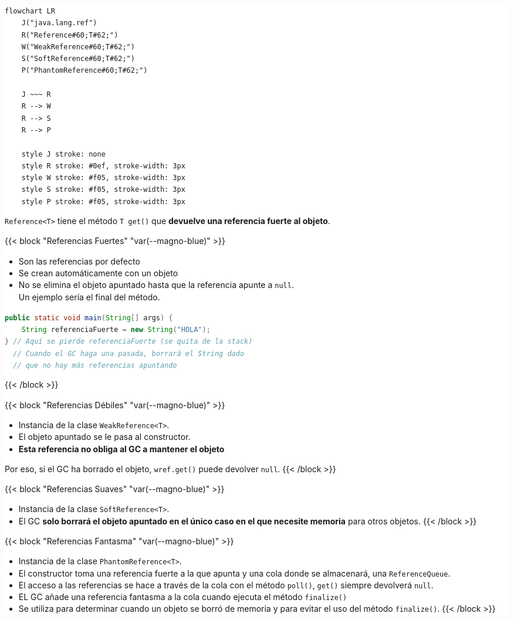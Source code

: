 ```mermaid
flowchart LR
    J("java.lang.ref")
    R("Reference#60;T#62;")
    W("WeakReference#60;T#62;")
    S("SoftReference#60;T#62;")
    P("PhantomReference#60;T#62;")

    J ~~~ R
    R --> W
    R --> S
    R --> P

    style J stroke: none
    style R stroke: #0ef, stroke-width: 3px
    style W stroke: #f05, stroke-width: 3px
    style S stroke: #f05, stroke-width: 3px
    style P stroke: #f05, stroke-width: 3px
```

`Reference<T>` tiene el método `T get()` que **devuelve una referencia fuerte al
objeto**.

{{< block "Referencias Fuertes" "var(--magno-blue)" >}}
- Son las referencias por defecto
- Se crean automáticamente con un objeto
- No se elimina el objeto apuntado hasta que la referencia apunte a `null`.  
  Un ejemplo sería el final del método.

```java {linenos=false}
public static void main(String[] args) {
    String referenciaFuerte = new String("HOLA");
} // Aquí se pierde referenciaFuerte (se quita de la stack)
  // Cuando el GC haga una pasada, borrará el String dado
  // que no hay más referencias apuntando
```
{{< /block >}}

{{< block "Referencias Débiles" "var(--magno-blue)" >}}
- Instancia de la clase `WeakReference<T>`.
- El objeto apuntado se le pasa al constructor.
- **Esta referencia no obliga al GC a mantener el objeto**

Por eso, si el GC ha borrado el objeto, `wref.get()` puede devolver `null`.
{{< /block >}}

{{< block "Referencias Suaves" "var(--magno-blue)" >}}
- Instancia de la clase `SoftReference<T>`.
- El GC **solo borrará el objeto apuntado en el único caso en el que necesite
  memoria** para otros objetos.
{{< /block >}}

{{< block "Referencias Fantasma" "var(--magno-blue)" >}}
- Instancia de la clase `PhantomReference<T>`.
- El constructor toma una referencia fuerte a la que apunta y una cola donde se
  almacenará, una `ReferenceQueue`.
- El acceso a las referencias se hace a través de la cola con el método
  `poll()`, `get()` siempre devolverá `null`.
- EL GC añade una referencia fantasma a la cola cuando ejecuta el método
  `finalize()`
- Se utiliza para determinar cuando un objeto se borró de memoria y para evitar
  el uso del método `finalize()`.
{{< /block >}}
